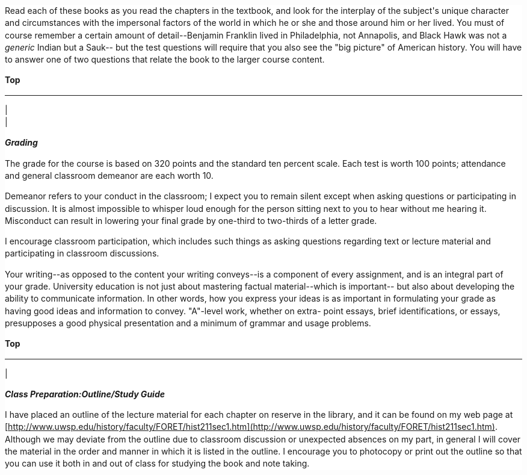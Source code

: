 Read each of these books as you read the chapters in the textbook, and look
for the interplay of the subject's unique character and circumstances with the
impersonal factors of the world in which he or she and those around him or her
lived. You must of course remember a certain amount of detail--Benjamin
Franklin lived in Philadelphia, not Annapolis, and Black Hawk was not a
_generic_ Indian but a Sauk-- but the test questions will require that you
also see the  "big picture" of American history. You will have to answer one
of two questions that relate the book to the larger course content.

**Top**  

* * *

|  
  |  
  
**_Grading_**

The grade for the course is based on 320 points and the standard ten percent
scale. Each test is worth 100 points; attendance and general classroom
demeanor are each worth 10.

Demeanor refers to your conduct in the classroom; I expect you to remain
silent except when asking questions or participating in discussion. It is
almost impossible to whisper loud enough for the person sitting next to you to
hear without me hearing it. Misconduct can result in lowering your final grade
by one-third to two-thirds of a letter grade.

I encourage classroom participation, which includes such things as asking
questions regarding text or lecture material and participating in classroom
discussions.

Your writing--as opposed to the content your writing conveys--is a component
of every assignment, and is an integral part of your grade. University
education is not just about mastering factual material--which is important--
but also about developing the ability to communicate information. In other
words, how you express your ideas is as important in formulating your grade as
having good ideas and information to convey. "A"-level work, whether on extra-
point essays, brief identifications, or essays, presupposes a good physical
presentation and a minimum of grammar and usage problems.

**Top**  

* * *

|  
  
**_Class Preparation:Outline/Study Guide_**

I have placed an outline of the lecture material for each chapter on reserve
in the library, and it can be found on my web page at
[http://www.uwsp.edu/history/faculty/FORET/hist211sec1.htm](http://www.uwsp.edu/history/faculty/FORET/hist211sec1.htm).
Although we may deviate from the outline due to classroom discussion or
unexpected absences on my part, in general I will cover the material in the
order and manner in which it is listed in the outline. I encourage you to
photocopy or print out the outline so that you can use it both in and out of
class for studying the book and note taking.
